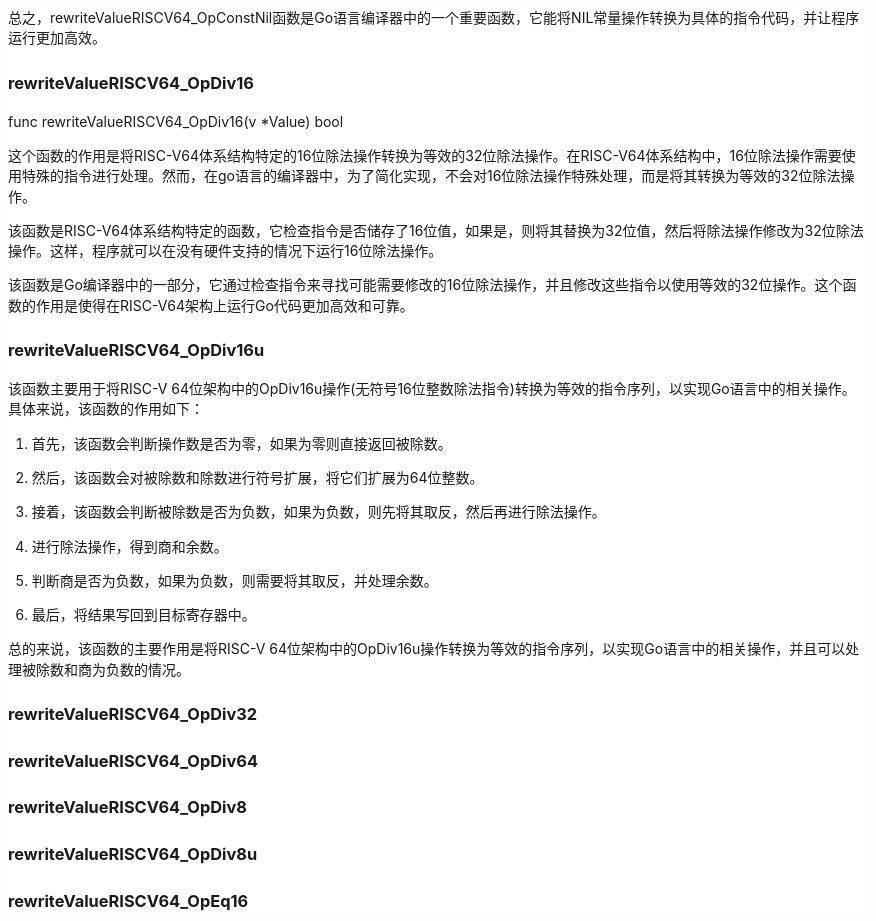总之，rewriteValueRISCV64_OpConstNil函数是Go语言编译器中的一个重要函数，它能将NIL常量操作转换为具体的指令代码，并让程序运行更加高效。



### rewriteValueRISCV64_OpDiv16

func rewriteValueRISCV64_OpDiv16(v *Value) bool

这个函数的作用是将RISC-V64体系结构特定的16位除法操作转换为等效的32位除法操作。在RISC-V64体系结构中，16位除法操作需要使用特殊的指令进行处理。然而，在go语言的编译器中，为了简化实现，不会对16位除法操作特殊处理，而是将其转换为等效的32位除法操作。

该函数是RISC-V64体系结构特定的函数，它检查指令是否储存了16位值，如果是，则将其替换为32位值，然后将除法操作修改为32位除法操作。这样，程序就可以在没有硬件支持的情况下运行16位除法操作。

该函数是Go编译器中的一部分，它通过检查指令来寻找可能需要修改的16位除法操作，并且修改这些指令以使用等效的32位操作。这个函数的作用是使得在RISC-V64架构上运行Go代码更加高效和可靠。



### rewriteValueRISCV64_OpDiv16u

该函数主要用于将RISC-V 64位架构中的OpDiv16u操作(无符号16位整数除法指令)转换为等效的指令序列，以实现Go语言中的相关操作。具体来说，该函数的作用如下：

1. 首先，该函数会判断操作数是否为零，如果为零则直接返回被除数。

2. 然后，该函数会对被除数和除数进行符号扩展，将它们扩展为64位整数。

3. 接着，该函数会判断被除数是否为负数，如果为负数，则先将其取反，然后再进行除法操作。

4. 进行除法操作，得到商和余数。

5. 判断商是否为负数，如果为负数，则需要将其取反，并处理余数。

6. 最后，将结果写回到目标寄存器中。

总的来说，该函数的主要作用是将RISC-V 64位架构中的OpDiv16u操作转换为等效的指令序列，以实现Go语言中的相关操作，并且可以处理被除数和商为负数的情况。



### rewriteValueRISCV64_OpDiv32





### rewriteValueRISCV64_OpDiv64





### rewriteValueRISCV64_OpDiv8





### rewriteValueRISCV64_OpDiv8u





### rewriteValueRISCV64_OpEq16



